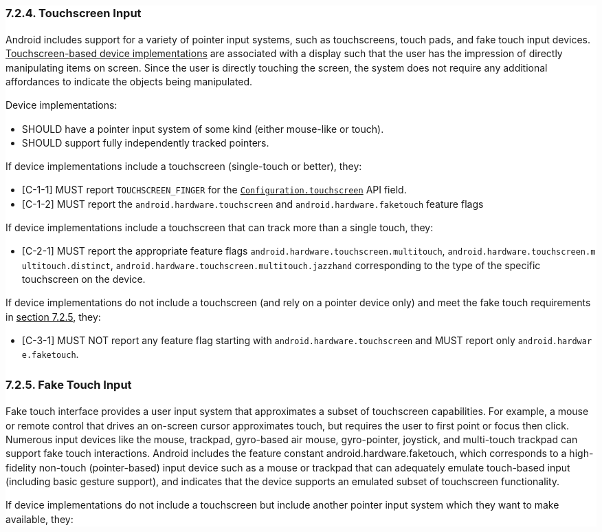 ### 7.2.4\. Touchscreen Input

Android includes support for a variety of pointer input systems, such as
touchscreens, touch pads, and fake touch input devices.
[Touchscreen-based device implementations](http://source.android.com/devices/tech/input/touch-devices.html)
are associated with a display such that the user has the impression of directly
manipulating items on screen. Since the user is directly touching the screen,
the system does not require any additional affordances to indicate the objects
being manipulated.

Device implementations:

*    SHOULD have a pointer input system of some kind
     (either mouse-like or touch).
*    SHOULD support fully independently tracked pointers.

If device implementations include a touchscreen (single-touch or better), they:

*    [C-1-1] MUST report `TOUCHSCREEN_FINGER` for the [`Configuration.touchscreen`](https://developer.android.com/reference/android/content/res/Configuration.html#touchscreen)
     API field.
*    [C-1-2] MUST report the `android.hardware.touchscreen` and
     `android.hardware.faketouch` feature flags

If device implementations include a touchscreen that can track more than
a single touch, they:

*    [C-2-1] MUST report the appropriate feature flags  `android.hardware.touchscreen.multitouch`,
`android.hardware.touchscreen.multitouch.distinct`, `android.hardware.touchscreen.multitouch.jazzhand`
corresponding to the type of the specific touchscreen on the device.

If device implementations do not include a touchscreen (and rely on a pointer
device only) and meet the fake touch requirements in
[section 7.2.5](#7_2_5_fake_touch_input), they:

*    [C-3-1] MUST NOT report any feature flag starting with
`android.hardware.touchscreen` and MUST report only `android.hardware.faketouch`.

### 7.2.5\. Fake Touch Input

Fake touch interface provides a user input system that approximates a subset of
touchscreen capabilities. For example, a  mouse or remote control that drives
an on-screen cursor approximates touch, but requires the user to first point or
focus then click. Numerous input devices like the mouse, trackpad, gyro-based
air mouse, gyro-pointer, joystick, and multi-touch trackpad can support fake
touch interactions. Android includes the feature constant
android.hardware.faketouch, which corresponds to a high-fidelity non-touch
(pointer-based) input device such as a mouse or trackpad that can adequately
emulate touch-based input (including basic gesture support), and indicates that
the device supports an emulated subset of touchscreen functionality.

If device implementations do not include a touchscreen but include another
pointer input system which they want to make available, they:
